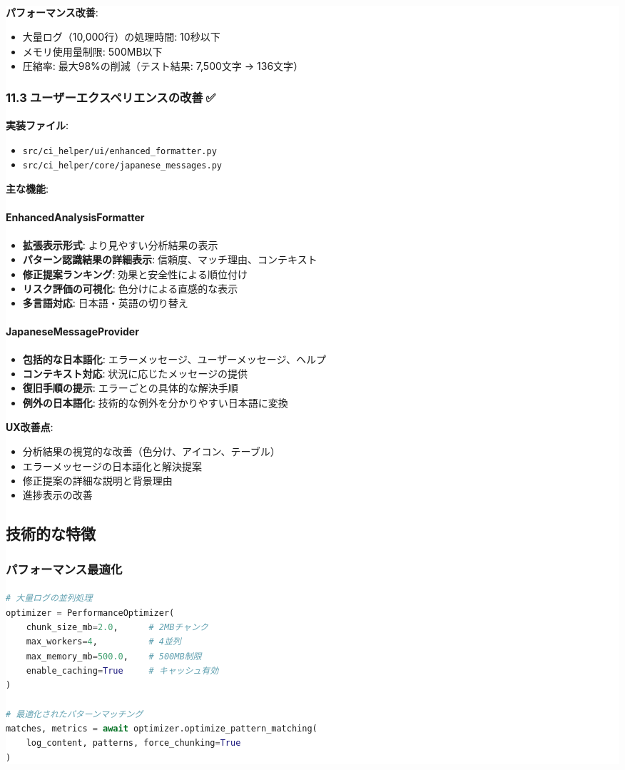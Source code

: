 **パフォーマンス改善**:

- 大量ログ（10,000行）の処理時間: 10秒以下
- メモリ使用量制限: 500MB以下
- 圧縮率: 最大98%の削減（テスト結果: 7,500文字 → 136文字）

### 11.3 ユーザーエクスペリエンスの改善 ✅

**実装ファイル**:

- `src/ci_helper/ui/enhanced_formatter.py`
- `src/ci_helper/core/japanese_messages.py`

**主な機能**:

#### EnhancedAnalysisFormatter

- **拡張表示形式**: より見やすい分析結果の表示
- **パターン認識結果の詳細表示**: 信頼度、マッチ理由、コンテキスト
- **修正提案ランキング**: 効果と安全性による順位付け
- **リスク評価の可視化**: 色分けによる直感的な表示
- **多言語対応**: 日本語・英語の切り替え

#### JapaneseMessageProvider

- **包括的な日本語化**: エラーメッセージ、ユーザーメッセージ、ヘルプ
- **コンテキスト対応**: 状況に応じたメッセージの提供
- **復旧手順の提示**: エラーごとの具体的な解決手順
- **例外の日本語化**: 技術的な例外を分かりやすい日本語に変換

**UX改善点**:

- 分析結果の視覚的な改善（色分け、アイコン、テーブル）
- エラーメッセージの日本語化と解決提案
- 修正提案の詳細な説明と背景理由
- 進捗表示の改善

## 技術的な特徴

### パフォーマンス最適化

```python
# 大量ログの並列処理
optimizer = PerformanceOptimizer(
    chunk_size_mb=2.0,      # 2MBチャンク
    max_workers=4,          # 4並列
    max_memory_mb=500.0,    # 500MB制限
    enable_caching=True     # キャッシュ有効
)

# 最適化されたパターンマッチング
matches, metrics = await optimizer.optimize_pattern_matching(
    log_content, patterns, force_chunking=True
)
```
